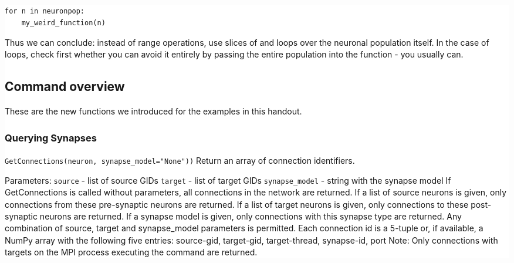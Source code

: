     for n in neuronpop:
        my_weird_function(n)

Thus we can conclude: instead of range operations, use slices of and loops over
the neuronal population itself. In the case of loops, check first whether you
can avoid it entirely by passing the entire population into the function - you
usually can.

## Command overview

These are the new functions we introduced for the examples in this handout.

### Querying Synapses

`GetConnections(neuron, synapse_model="None"))`
Return an array of connection identifiers.

Parameters:
`source` - list of source GIDs
`target` - list of target GIDs
`synapse_model` - string with the synapse model
If GetConnections is called without parameters, all connections in the network
are returned. If a list of source neurons is given, only connections from these
pre-synaptic neurons are returned. If a list of target neurons is given, only
connections to these post-synaptic neurons are returned. If a synapse model is
given, only connections with this synapse type are returned. Any combination of
source, target and synapse\_model parameters is permitted. Each connection id is
a 5-tuple or, if available, a NumPy array with the following five entries:
source-gid, target-gid, target-thread, synapse-id, port
Note: Only connections with targets on the MPI process executing the command are
returned.
